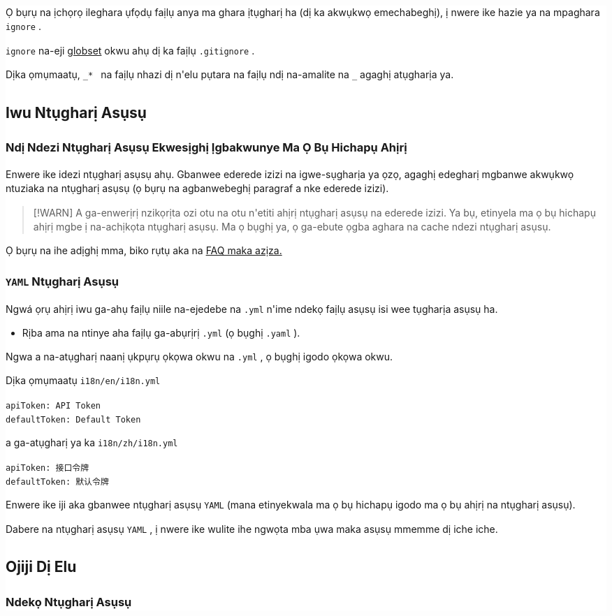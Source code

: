 Ọ bụrụ na ịchọrọ ileghara ụfọdụ faịlụ anya ma ghara ịtụgharị ha (dị ka akwụkwọ emechabeghị), ị nwere ike hazie ya na mpaghara `ignore` .

`ignore` na-eji [globset](https://docs.rs/globset/latest/globset/#syntax) okwu ahụ dị ka faịlụ `.gitignore` .

Dịka ọmụmaatụ, `_* ` na faịlụ nhazi dị n'elu pụtara na faịlụ ndị na-amalite na `_` agaghị atụgharịa ya.

## Iwu Ntụgharị Asụsụ

### Ndị Ndezi Ntụgharị Asụsụ Ekwesịghị Ịgbakwunye Ma Ọ Bụ Hichapụ Ahịrị

Enwere ike idezi ntụgharị asụsụ ahụ. Gbanwee ederede izizi na igwe-sụgharịa ya ọzọ, agaghị edegharị mgbanwe akwụkwọ ntuziaka na ntụgharị asụsụ (ọ bụrụ na agbanwebeghị paragraf a nke ederede izizi).

> [!WARN]
> A ga-enwerịrị nzikọrịta ozi otu na otu n'etiti ahịrị ntụgharị asụsụ na ederede izizi. Ya bụ, etinyela ma ọ bụ hichapụ ahịrị mgbe ị na-achịkọta ntụgharị asụsụ. Ma ọ bụghị ya, ọ ga-ebute ọgba aghara na cache ndezi ntụgharị asụsụ.

Ọ bụrụ na ihe adịghị mma, biko rụtụ aka na [FAQ maka azịza.](/i18/qa#H1)

### `YAML` Ntụgharị Asụsụ

Ngwá ọrụ ahịrị iwu ga-ahụ faịlụ niile na-ejedebe na `.yml` n'ime ndekọ faịlụ asụsụ isi wee tụgharịa asụsụ ha.

* Rịba ama na ntinye aha faịlụ ga-abụrịrị `.yml` (ọ bụghị `.yaml` ).

Ngwa a na-atụgharị naanị ụkpụrụ ọkọwa okwu na `.yml` , ọ bụghị igodo ọkọwa okwu.

Dịka ọmụmaatụ `i18n/en/i18n.yml`

```
apiToken: API Token
defaultToken: Default Token
```

a ga-atụgharị ya ka `i18n/zh/i18n.yml`

```
apiToken: 接口令牌
defaultToken: 默认令牌
```

Enwere ike iji aka gbanwee ntụgharị asụsụ `YAML` (mana etinyekwala ma ọ bụ hichapụ igodo ma ọ bụ ahịrị na ntụgharị asụsụ).

Dabere na ntụgharị asụsụ `YAML` , ị nwere ike wulite ihe ngwọta mba ụwa maka asụsụ mmemme dị iche iche.

## Ojiji Dị Elu

### Ndekọ Ntụgharị Asụsụ
